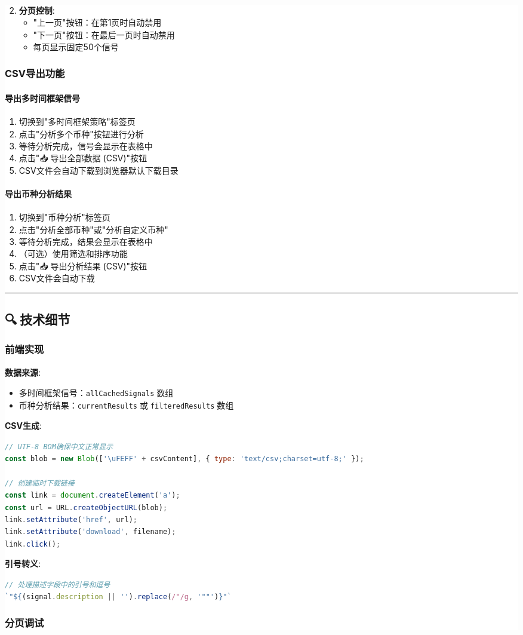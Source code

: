 2. **分页控制**:
   - "上一页"按钮：在第1页时自动禁用
   - "下一页"按钮：在最后一页时自动禁用
   - 每页显示固定50个信号

### CSV导出功能

#### 导出多时间框架信号

1. 切换到"多时间框架策略"标签页
2. 点击"分析多个币种"按钮进行分析
3. 等待分析完成，信号会显示在表格中
4. 点击"📥 导出全部数据 (CSV)"按钮
5. CSV文件会自动下载到浏览器默认下载目录

#### 导出币种分析结果

1. 切换到"币种分析"标签页
2. 点击"分析全部币种"或"分析自定义币种"
3. 等待分析完成，结果会显示在表格中
4. （可选）使用筛选和排序功能
5. 点击"📥 导出分析结果 (CSV)"按钮
6. CSV文件会自动下载

---

## 🔍 技术细节

### 前端实现

**数据来源**:
- 多时间框架信号：`allCachedSignals` 数组
- 币种分析结果：`currentResults` 或 `filteredResults` 数组

**CSV生成**:
```javascript
// UTF-8 BOM确保中文正常显示
const blob = new Blob(['\uFEFF' + csvContent], { type: 'text/csv;charset=utf-8;' });

// 创建临时下载链接
const link = document.createElement('a');
const url = URL.createObjectURL(blob);
link.setAttribute('href', url);
link.setAttribute('download', filename);
link.click();
```

**引号转义**:
```javascript
// 处理描述字段中的引号和逗号
`"${(signal.description || '').replace(/"/g, '""')}"`
```

### 分页调试
